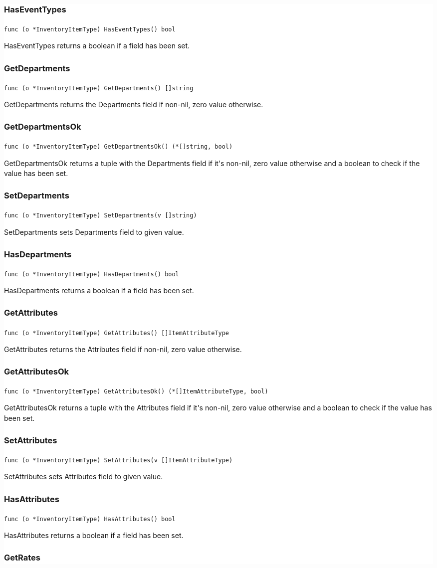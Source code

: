 ### HasEventTypes

`func (o *InventoryItemType) HasEventTypes() bool`

HasEventTypes returns a boolean if a field has been set.

### GetDepartments

`func (o *InventoryItemType) GetDepartments() []string`

GetDepartments returns the Departments field if non-nil, zero value otherwise.

### GetDepartmentsOk

`func (o *InventoryItemType) GetDepartmentsOk() (*[]string, bool)`

GetDepartmentsOk returns a tuple with the Departments field if it's non-nil, zero value otherwise
and a boolean to check if the value has been set.

### SetDepartments

`func (o *InventoryItemType) SetDepartments(v []string)`

SetDepartments sets Departments field to given value.

### HasDepartments

`func (o *InventoryItemType) HasDepartments() bool`

HasDepartments returns a boolean if a field has been set.

### GetAttributes

`func (o *InventoryItemType) GetAttributes() []ItemAttributeType`

GetAttributes returns the Attributes field if non-nil, zero value otherwise.

### GetAttributesOk

`func (o *InventoryItemType) GetAttributesOk() (*[]ItemAttributeType, bool)`

GetAttributesOk returns a tuple with the Attributes field if it's non-nil, zero value otherwise
and a boolean to check if the value has been set.

### SetAttributes

`func (o *InventoryItemType) SetAttributes(v []ItemAttributeType)`

SetAttributes sets Attributes field to given value.

### HasAttributes

`func (o *InventoryItemType) HasAttributes() bool`

HasAttributes returns a boolean if a field has been set.

### GetRates

